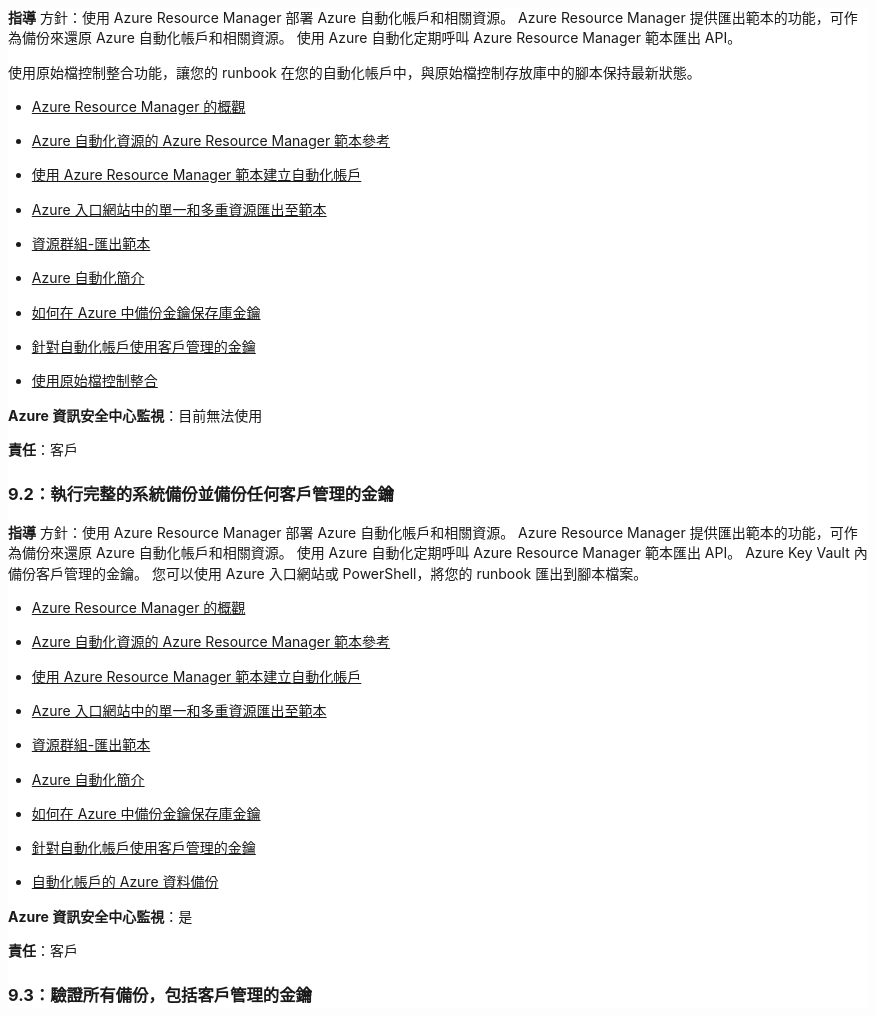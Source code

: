 **指導** 方針：使用 Azure Resource Manager 部署 Azure 自動化帳戶和相關資源。 Azure Resource Manager 提供匯出範本的功能，可作為備份來還原 Azure 自動化帳戶和相關資源。 使用 Azure 自動化定期呼叫 Azure Resource Manager 範本匯出 API。

使用原始檔控制整合功能，讓您的 runbook 在您的自動化帳戶中，與原始檔控制存放庫中的腳本保持最新狀態。

* [Azure Resource Manager 的概觀](../azure-resource-manager/management/overview.md)

* [Azure 自動化資源的 Azure Resource Manager 範本參考](/azure/templates/microsoft.automation/allversions)

* [使用 Azure Resource Manager 範本建立自動化帳戶](./quickstart-create-automation-account-template.md)

* [Azure 入口網站中的單一和多重資源匯出至範本](../azure-resource-manager/templates/export-template-portal.md)

* [資源群組-匯出範本](/rest/api/resources/resourcegroups/exporttemplate)

* [Azure 自動化簡介](./automation-intro.md)

* [如何在 Azure 中備份金鑰保存庫金鑰](/powershell/module/azurerm.keyvault/backup-azurekeyvaultkey?view=azurermps-6.13.0)

* [針對自動化帳戶使用客戶管理的金鑰](./automation-secure-asset-encryption.md#use-of-customer-managed-keys-for-an-automation-account)

* [使用原始檔控制整合](./source-control-integration.md)

**Azure 資訊安全中心監視**：目前無法使用

**責任**：客戶

### <a name="92-perform-complete-system-backups-and-backup-any-customer-managed-keys"></a>9.2：執行完整的系統備份並備份任何客戶管理的金鑰

**指導** 方針：使用 Azure Resource Manager 部署 Azure 自動化帳戶和相關資源。 Azure Resource Manager 提供匯出範本的功能，可作為備份來還原 Azure 自動化帳戶和相關資源。 使用 Azure 自動化定期呼叫 Azure Resource Manager 範本匯出 API。 Azure Key Vault 內備份客戶管理的金鑰。 您可以使用 Azure 入口網站或 PowerShell，將您的 runbook 匯出到腳本檔案。

* [Azure Resource Manager 的概觀](../azure-resource-manager/management/overview.md)

* [Azure 自動化資源的 Azure Resource Manager 範本參考](/azure/templates/microsoft.automation/allversions)

* [使用 Azure Resource Manager 範本建立自動化帳戶](./quickstart-create-automation-account-template.md)

* [Azure 入口網站中的單一和多重資源匯出至範本](../azure-resource-manager/templates/export-template-portal.md)

* [資源群組-匯出範本](/rest/api/resources/resourcegroups/exporttemplate)

* [Azure 自動化簡介](./automation-intro.md)

* [如何在 Azure 中備份金鑰保存庫金鑰](/powershell/module/azurerm.keyvault/backup-azurekeyvaultkey?view=azurermps-6.13.0)

* [針對自動化帳戶使用客戶管理的金鑰](./automation-secure-asset-encryption.md#use-of-customer-managed-keys-for-an-automation-account)

* [自動化帳戶的 Azure 資料備份](./automation-managing-data.md#data-backup)

**Azure 資訊安全中心監視**：是

**責任**：客戶

### <a name="93-validate-all-backups-including-customer-managed-keys"></a>9.3：驗證所有備份，包括客戶管理的金鑰
